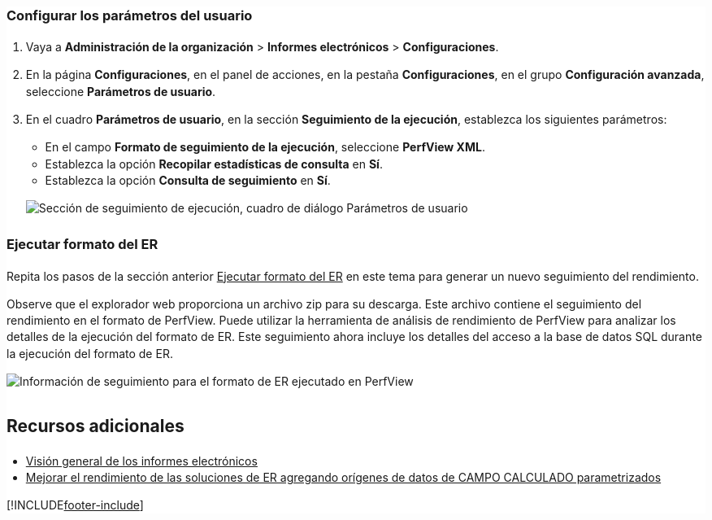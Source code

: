 ### <a name="configure-user-parameters"></a>Configurar los parámetros del usuario

1. Vaya a **Administración de la organización** \> **Informes electrónicos** \> **Configuraciones**.
2. En la página **Configuraciones**, en el panel de acciones, en la pestaña **Configuraciones**, en el grupo **Configuración avanzada**, seleccione **Parámetros de usuario**.
3. En el cuadro **Parámetros de usuario**, en la sección **Seguimiento de la ejecución**, establezca los siguientes parámetros:

    - En el campo **Formato de seguimiento de la ejecución**, seleccione **PerfView XML**.
    - Establezca la opción **Recopilar estadísticas de consulta** en **Sí**.
    - Establezca la opción **Consulta de seguimiento** en **Sí**.

    ![Sección de seguimiento de ejecución, cuadro de diálogo Parámetros de usuario](./media/GER-PerfTrace2-GER-UserParameters.PNG)

### <a name="run-the-er-format"></a>Ejecutar formato del ER

Repita los pasos de la sección anterior [Ejecutar formato del ER](#run-format) en este tema para generar un nuevo seguimiento del rendimiento.

Observe que el explorador web proporciona un archivo zip para su descarga. Este archivo contiene el seguimiento del rendimiento en el formato de PerfView. Puede utilizar la herramienta de análisis de rendimiento de PerfView para analizar los detalles de la ejecución del formato de ER. Este seguimiento ahora incluye los detalles del acceso a la base de datos SQL durante la ejecución del formato de ER.

![Información de seguimiento para el formato de ER ejecutado en PerfView](./media/GER-PerfTrace2-PerfViewTrace2.PNG)

## <a name="additional-resources"></a>Recursos adicionales

- [Visión general de los informes electrónicos](general-electronic-reporting.md)
- [Mejorar el rendimiento de las soluciones de ER agregando orígenes de datos de CAMPO CALCULADO parametrizados](er-calculated-field-ds-performance.md)


[!INCLUDE[footer-include](../../../includes/footer-banner.md)]